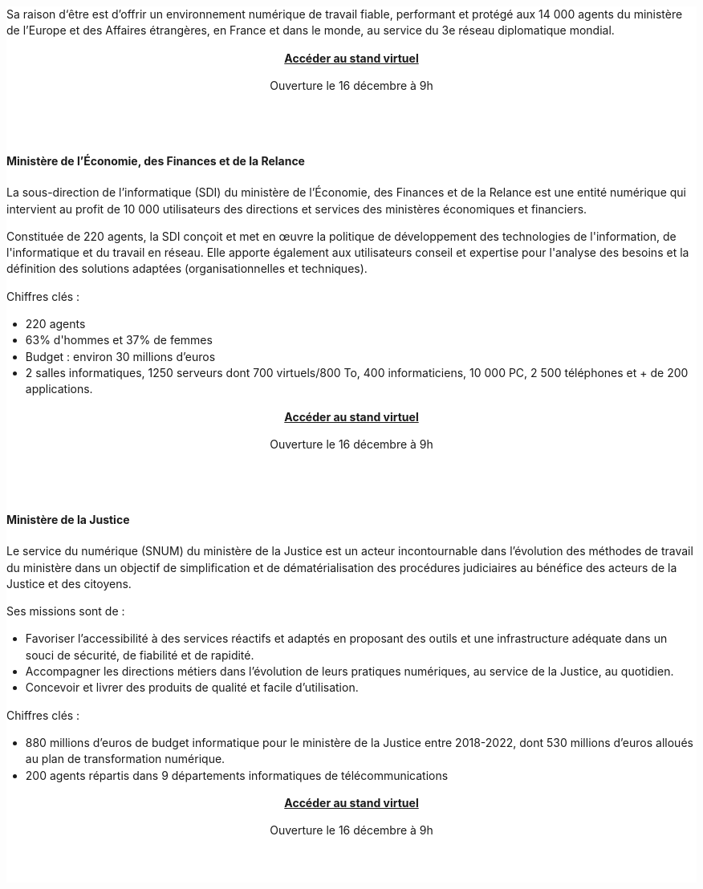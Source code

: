 <p>Sa raison d‘être est d’offrir un environnement numérique de travail fiable, performant et protégé aux 14 000 agents du ministère de l’Europe et des Affaires étrangères, en France et dans le monde, au service du 3e réseau diplomatique mondial.</p>

<div align="center"><a href="https://webinaire.numerique.gouv.fr//meeting/signin/3203/creator/178/hash/8f72105ec3479c5d2be112fe87d7e793b70dc3bb" class="button"><b>Accéder au stand virtuel</b></a><p class="ouverture">Ouverture le 16 décembre à 9h</p></div>
<br>
<br>

<h4><b>Ministère de l’Économie, des Finances et de la Relance</b></h4>
<img src="/uploads/LOGO-MESRI.png" alt="" style="margin-right: 10px" width="20%" align="left">
<p>La sous-direction de l’informatique (SDI) du ministère de l’Économie, des Finances et de la Relance est une entité numérique qui intervient au profit de 10 000 utilisateurs des directions et services des ministères économiques et financiers. </p>
 
<p>Constituée de 220 agents, la SDI conçoit et met en œuvre la politique de développement des technologies de l'information, de l'informatique et du travail en réseau. Elle apporte également aux utilisateurs conseil et expertise pour l'analyse des besoins et la définition des solutions adaptées (organisationnelles et techniques).</p>

<p>Chiffres clés :</p>
<ul><li>220 agents</li>
<li>63% d'hommes et 37% de femmes</li>
<li>Budget : environ 30 millions d’euros</li>
<li>2 salles informatiques, 1250 serveurs dont 700 virtuels/800 To, 400 informaticiens, 10 000 PC, 2 500 téléphones et + de 200 applications.</li></ul>

<div align="center"><a href="https://webinaire.numerique.gouv.fr//meeting/signin/3198/creator/178/hash/36020366410f5954aa9ce928f33dea9d42bb61ba" class="button"><b>Accéder au stand virtuel</b></a><p class="ouverture">Ouverture le 16 décembre à 9h</p></div>
<br>
<br>

<h4><b>Ministère de la Justice</b></h4>
<img src="/uploads/Minist%C3%A8re_de_la_Justice%20logo.png" alt="" style="margin-right: 10px" width="20%" align="left">
<p>Le service du numérique (SNUM) du ministère de la Justice est un acteur incontournable dans l’évolution des méthodes de travail du ministère dans un objectif de simplification et de dématérialisation des procédures judiciaires au bénéfice des acteurs de la Justice et des citoyens.</p>
   
<p>Ses missions sont de :</p>
<ul><li>Favoriser l’accessibilité à des services réactifs et adaptés en proposant des outils et une infrastructure adéquate dans un souci de sécurité, de fiabilité et de rapidité.</li>
<li>Accompagner les directions métiers dans l’évolution de leurs pratiques numériques, au service de la Justice, au quotidien.</li>
<li>Concevoir et livrer des produits de qualité et facile d’utilisation.</li></ul>

<p>Chiffres clés :</p>
<ul><li>880 millions d’euros de budget informatique pour le ministère de la Justice entre 2018-2022, dont 530 millions d’euros alloués au plan de transformation numérique.</li>
<li>200 agents répartis dans 9 départements informatiques de télécommunications</li></ul>

<div align="center"><a href="https://webinaire.numerique.gouv.fr//meeting/signin/3199/creator/178/hash/96e8cf6763674af9e9b0a1a6121fab39c37cb2ac" class="button"><b>Accéder au stand virtuel</b></a><p class="ouverture">Ouverture le 16 décembre à 9h</p></div>
<br>
<br>

